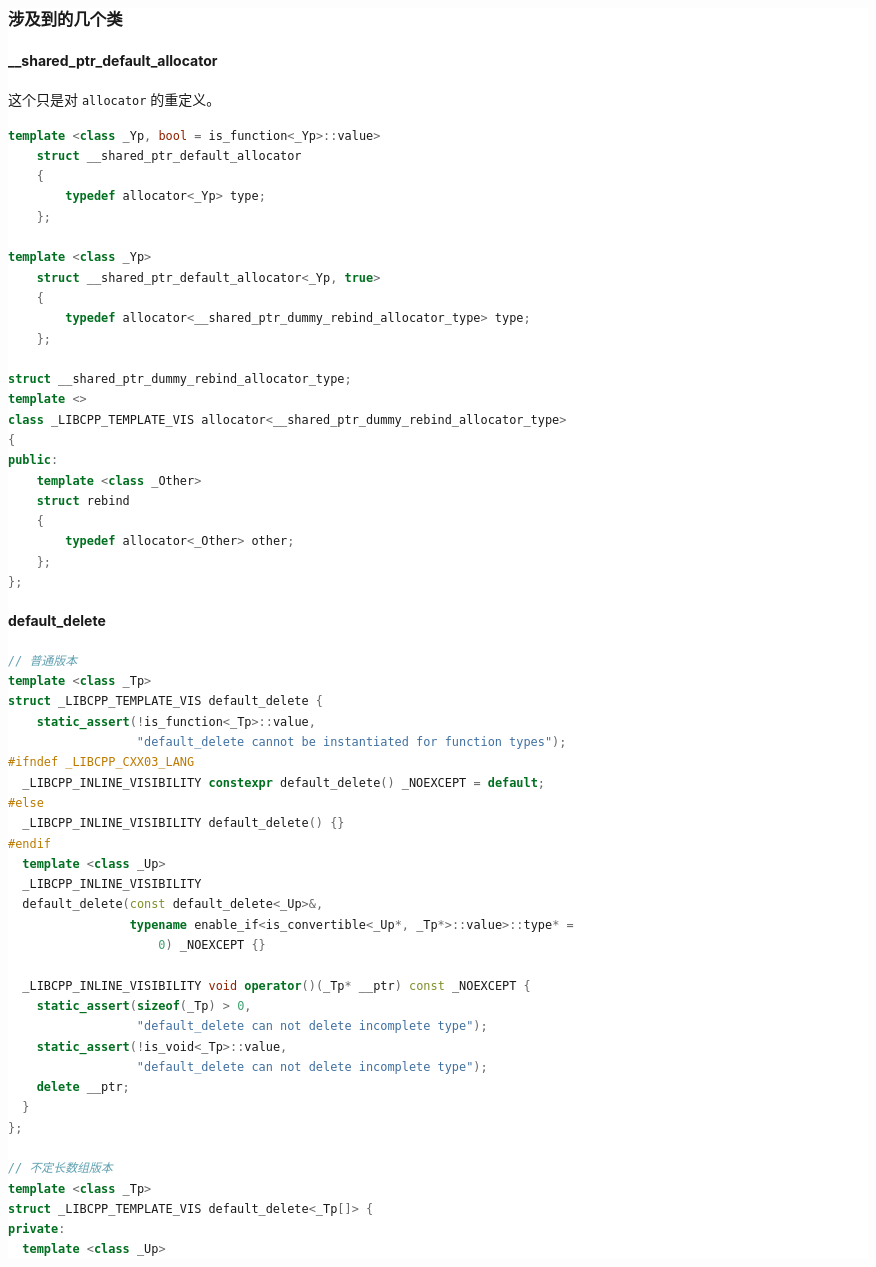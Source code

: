### 涉及到的几个类

#### __shared_ptr_default_allocator

这个只是对 `allocator` 的重定义。

```C++
template <class _Yp, bool = is_function<_Yp>::value>
    struct __shared_ptr_default_allocator
    {
        typedef allocator<_Yp> type;
    };

template <class _Yp>
    struct __shared_ptr_default_allocator<_Yp, true>
    {
        typedef allocator<__shared_ptr_dummy_rebind_allocator_type> type;
    };

struct __shared_ptr_dummy_rebind_allocator_type;
template <>
class _LIBCPP_TEMPLATE_VIS allocator<__shared_ptr_dummy_rebind_allocator_type>
{
public:
    template <class _Other>
    struct rebind
    {
        typedef allocator<_Other> other;
    };
};
```

#### default_delete

```C++
// 普通版本
template <class _Tp>
struct _LIBCPP_TEMPLATE_VIS default_delete {
    static_assert(!is_function<_Tp>::value,
                  "default_delete cannot be instantiated for function types");
#ifndef _LIBCPP_CXX03_LANG
  _LIBCPP_INLINE_VISIBILITY constexpr default_delete() _NOEXCEPT = default;
#else
  _LIBCPP_INLINE_VISIBILITY default_delete() {}
#endif
  template <class _Up>
  _LIBCPP_INLINE_VISIBILITY
  default_delete(const default_delete<_Up>&,
                 typename enable_if<is_convertible<_Up*, _Tp*>::value>::type* =
                     0) _NOEXCEPT {}

  _LIBCPP_INLINE_VISIBILITY void operator()(_Tp* __ptr) const _NOEXCEPT {
    static_assert(sizeof(_Tp) > 0,
                  "default_delete can not delete incomplete type");
    static_assert(!is_void<_Tp>::value,
                  "default_delete can not delete incomplete type");
    delete __ptr;
  }
};

// 不定长数组版本
template <class _Tp>
struct _LIBCPP_TEMPLATE_VIS default_delete<_Tp[]> {
private:
  template <class _Up>
```